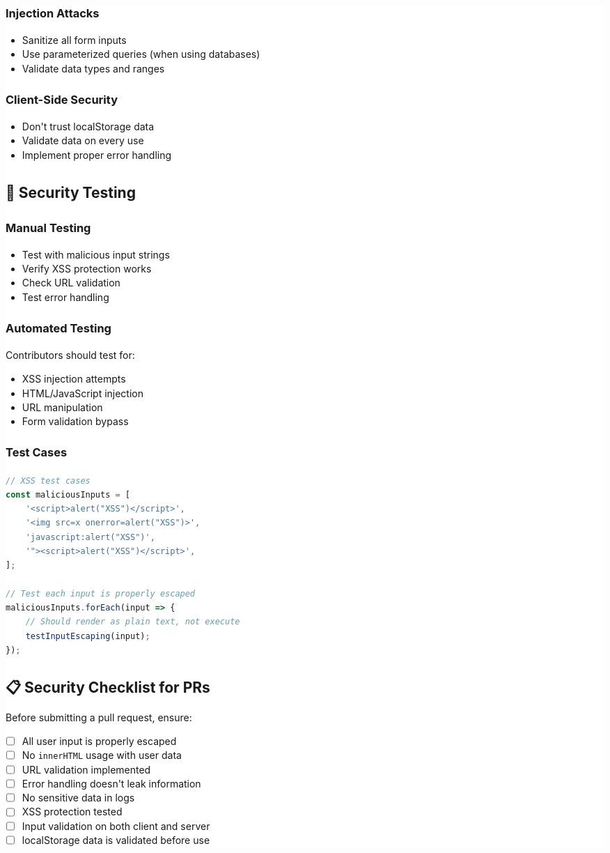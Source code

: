 ### Injection Attacks
- Sanitize all form inputs
- Use parameterized queries (when using databases)
- Validate data types and ranges

### Client-Side Security
- Don't trust localStorage data
- Validate data on every use
- Implement proper error handling

## 🔧 Security Testing

### Manual Testing
- Test with malicious input strings
- Verify XSS protection works
- Check URL validation
- Test error handling

### Automated Testing
Contributors should test for:
- XSS injection attempts
- HTML/JavaScript injection
- URL manipulation
- Form validation bypass

### Test Cases
```javascript
// XSS test cases
const maliciousInputs = [
    '<script>alert("XSS")</script>',
    '<img src=x onerror=alert("XSS")>',
    'javascript:alert("XSS")',
    '"><script>alert("XSS")</script>',
];

// Test each input is properly escaped
maliciousInputs.forEach(input => {
    // Should render as plain text, not execute
    testInputEscaping(input);
});
```

## 📋 Security Checklist for PRs

Before submitting a pull request, ensure:

- [ ] All user input is properly escaped
- [ ] No `innerHTML` usage with user data
- [ ] URL validation implemented
- [ ] Error handling doesn't leak information
- [ ] No sensitive data in logs
- [ ] XSS protection tested
- [ ] Input validation on both client and server
- [ ] localStorage data is validated before use
